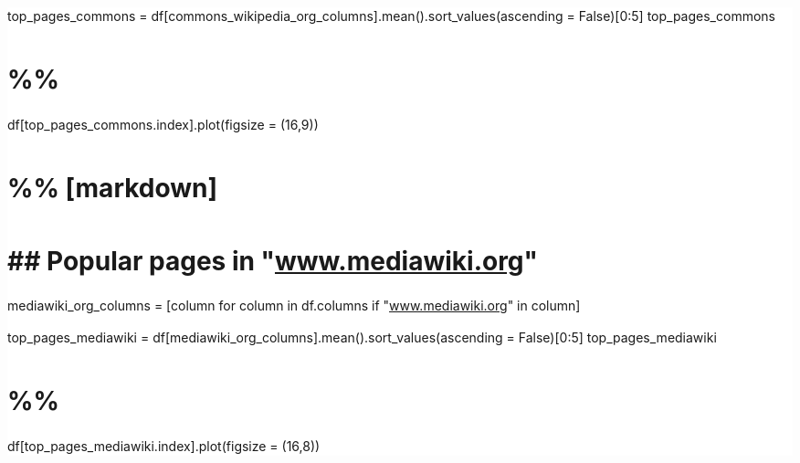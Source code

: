 top_pages_commons = df[commons_wikipedia_org_columns].mean().sort_values(ascending = False)[0:5]
top_pages_commons

# %%
df[top_pages_commons.index].plot(figsize = (16,9))

# %% [markdown]
# ## Popular pages in "www.mediawiki.org"


mediawiki_org_columns = [column for column in df.columns if "www.mediawiki.org" in column]

top_pages_mediawiki = df[mediawiki_org_columns].mean().sort_values(ascending = False)[0:5]
top_pages_mediawiki

# %%
df[top_pages_mediawiki.index].plot(figsize = (16,8))


